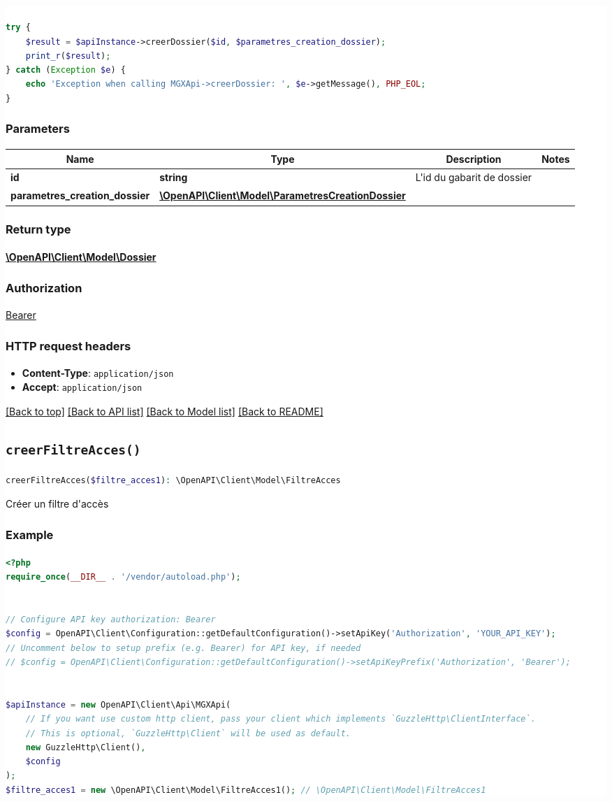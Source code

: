 ```php

try {
    $result = $apiInstance->creerDossier($id, $parametres_creation_dossier);
    print_r($result);
} catch (Exception $e) {
    echo 'Exception when calling MGXApi->creerDossier: ', $e->getMessage(), PHP_EOL;
}
```

### Parameters

| Name | Type | Description  | Notes |
| ------------- | ------------- | ------------- | ------------- |
| **id** | **string**| L&#39;id du gabarit de dossier | |
| **parametres_creation_dossier** | [**\OpenAPI\Client\Model\ParametresCreationDossier**](../Model/ParametresCreationDossier.md)|  | |

### Return type

[**\OpenAPI\Client\Model\Dossier**](../Model/Dossier.md)

### Authorization

[Bearer](../../README.md#Bearer)

### HTTP request headers

- **Content-Type**: `application/json`
- **Accept**: `application/json`

[[Back to top]](#) [[Back to API list]](../../README.md#endpoints)
[[Back to Model list]](../../README.md#models)
[[Back to README]](../../README.md)

## `creerFiltreAcces()`

```php
creerFiltreAcces($filtre_acces1): \OpenAPI\Client\Model\FiltreAcces
```

Créer un filtre d'accès

### Example

```php
<?php
require_once(__DIR__ . '/vendor/autoload.php');


// Configure API key authorization: Bearer
$config = OpenAPI\Client\Configuration::getDefaultConfiguration()->setApiKey('Authorization', 'YOUR_API_KEY');
// Uncomment below to setup prefix (e.g. Bearer) for API key, if needed
// $config = OpenAPI\Client\Configuration::getDefaultConfiguration()->setApiKeyPrefix('Authorization', 'Bearer');


$apiInstance = new OpenAPI\Client\Api\MGXApi(
    // If you want use custom http client, pass your client which implements `GuzzleHttp\ClientInterface`.
    // This is optional, `GuzzleHttp\Client` will be used as default.
    new GuzzleHttp\Client(),
    $config
);
$filtre_acces1 = new \OpenAPI\Client\Model\FiltreAcces1(); // \OpenAPI\Client\Model\FiltreAcces1
```